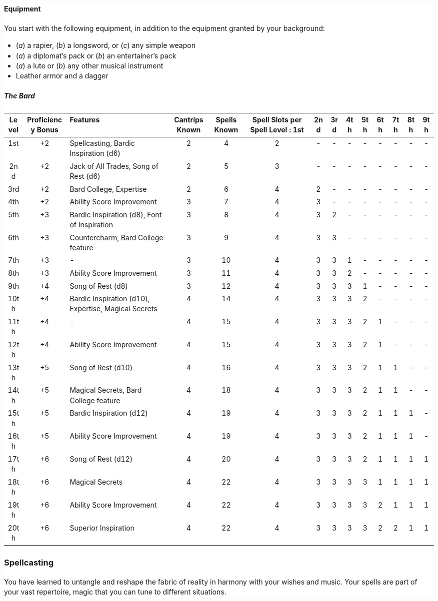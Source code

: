 #### Equipment
You start with the following equipment, in addition to the equipment granted by your background:

- (*a*) a rapier, (*b*) a longsword, or (*c*) any simple weapon
- (*a*) a diplomat’s pack or (*b*) an entertainer’s pack
- (*a*) a lute or (*b*) any other musical instrument
- Leather armor and a dagger

##### The Bard

| Level | Proficiency Bonus | Features | Cantrips Known | Spells Known | Spell Slots per Spell Level : 1st | 2nd | 3rd | 4th | 5th | 6th | 7th | 8th | 9th |
|:-----:|:-----------------:|:---------|:--------------:|:------------:|:---------------------------------:|:---:|:---:|:---:|:---:|:---:|:---:|:---:|:---:|
| 1st | +2 | Spellcasting, Bardic Inspiration (d6) | 2 | 4 | 2 | - | - | - | - | - | - | - | - |
| 2nd | +2 | Jack of All Trades, Song of Rest (d6) | 2 | 5 | 3 | - | - | - | - | - | - | - | - |
| 3rd | +2 | Bard College, Expertise | 2 | 6 | 4 | 2 | - | - | - | - | - | - | - |
| 4th | +2 | Ability Score Improvement | 3 | 7 | 4 | 3 | - | - | - | - | - | - | - |
| 5th | +3 | Bardic Inspiration (d8), Font of Inspiration | 3 | 8 | 4 | 3 | 2 | - | - | - | - | - | - |
| 6th | +3 | Countercharm, Bard College feature | 3 | 9 | 4 | 3 | 3 | - | - | - | - | - | - |
| 7th | +3 | - | 3 | 10 | 4 | 3 | 3 | 1 | - | - | - | - | - | 
| 8th | +3 | Ability Score Improvement | 3 | 11 | 4 | 3 | 3 | 2 | - | - | - | - | - |
| 9th | +4 | Song of Rest (d8) | 3 | 12 | 4 | 3 | 3 | 3 | 1 | - | - | - | - |
| 10th | +4 | Bardic Inspiration (d10), Expertise, Magical Secrets | 4 | 14 | 4 | 3 | 3 | 3 | 2 | - | - | - | - |
| 11th | +4 | - | 4 | 15 | 4 | 3 | 3 | 3 | 2 | 1 | - | - | - |
| 12th | +4 | Ability Score Improvement | 4 | 15 | 4 | 3 | 3 | 3 | 2 | 1 | - | - | - |
| 13th | +5 | Song of Rest (d10) | 4 | 16 | 4 | 3 | 3 | 3 | 2 | 1 | 1 | - | - |
| 14th | +5 | Magical Secrets, Bard College feature | 4 | 18 | 4 | 3 | 3 | 3 | 2 | 1 | 1 | - | - |
| 15th | +5 | Bardic Inspiration (d12) | 4 | 19 | 4 | 3 | 3 | 3 | 2 | 1 | 1 | 1 | - |
| 16th | +5 | Ability Score Improvement | 4 | 19 | 4 | 3 | 3 | 3 | 2 | 1 | 1 | 1 | - |
| 17th | +6 | Song of Rest (d12) | 4 | 20 | 4 | 3 | 3 | 3 | 2 | 1 | 1 | 1 | 1 |
| 18th | +6 | Magical Secrets | 4 | 22 | 4 | 3 | 3 | 3 | 3 | 1 | 1 | 1 | 1 |
| 19th | +6 | Ability Score Improvement | 4 | 22 | 4 | 3 | 3 | 3 | 3 | 2 | 1 | 1 | 1 |
| 20th | +6 | Superior Inspiration | 4 | 22 | 4 | 3 | 3 | 3 | 3 | 2 | 2 | 1 | 1 |

### Spellcasting

You have learned to untangle and reshape the fabric of reality in harmony with your wishes and music. Your spells are part of your vast repertoire, magic that you can tune to different situations.
